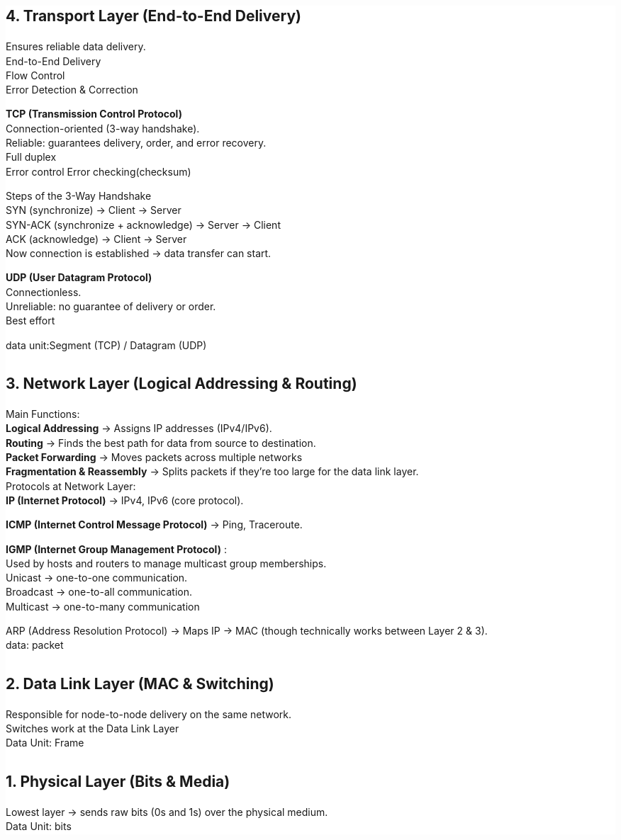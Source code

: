 ## 4. Transport Layer (End-to-End Delivery)  
Ensures reliable data delivery.  
End-to-End Delivery  
Flow Control  
Error Detection & Correction  
 
**TCP (Transmission Control Protocol)**  
Connection-oriented (3-way handshake).  
Reliable: guarantees delivery, order, and error recovery.  
Full duplex  
Error control Error checking(checksum)  

Steps of the 3-Way Handshake  
SYN (synchronize) → Client → Server  
SYN-ACK (synchronize + acknowledge) → Server → Client  
ACK (acknowledge) → Client → Server  
Now connection is established → data transfer can start.  

**UDP (User Datagram Protocol)**  
Connectionless.  
Unreliable: no guarantee of delivery or order.  
Best effort  
  
data unit:Segment (TCP) / Datagram (UDP)  
 
## 3. Network Layer (Logical Addressing & Routing)

Main Functions:  
**Logical Addressing** → Assigns IP addresses (IPv4/IPv6).  
**Routing** → Finds the best path for data from source to destination.  
**Packet Forwarding** → Moves packets across multiple networks  
**Fragmentation & Reassembly** → Splits packets if they’re too large for the data link layer.  
Protocols at Network Layer:  
**IP (Internet Protocol)** → IPv4, IPv6 (core protocol).  

**ICMP (Internet Control Message Protocol)** → Ping, Traceroute.  

**IGMP (Internet Group Management Protocol)** :  
Used by hosts and routers to manage multicast group memberships.  
Unicast → one-to-one communication.  
Broadcast → one-to-all communication.  
Multicast → one-to-many communication  

ARP (Address Resolution Protocol) → Maps IP → MAC (though technically works between Layer 2 & 3).  
data: packet  

## 2. Data Link Layer (MAC & Switching)
Responsible for node-to-node delivery on the same network.  
Switches work at the Data Link Layer  
Data Unit: Frame  

## 1. Physical Layer (Bits & Media)
Lowest layer → sends raw bits (0s and 1s) over the physical medium.  
Data Unit: bits  
